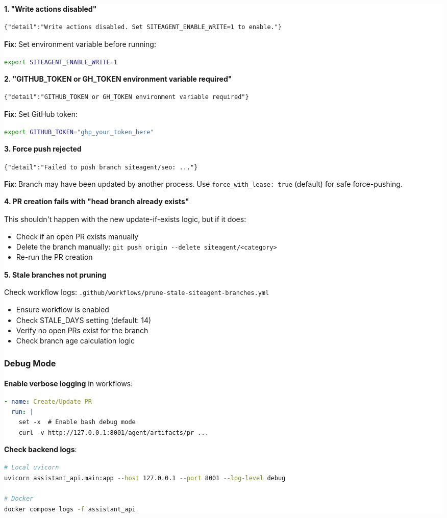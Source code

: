 **1. "Write actions disabled"**
```
{"detail":"Write actions disabled. Set SITEAGENT_ENABLE_WRITE=1 to enable."}
```
**Fix**: Set environment variable before running:
```bash
export SITEAGENT_ENABLE_WRITE=1
```

**2. "GITHUB_TOKEN or GH_TOKEN environment variable required"**
```
{"detail":"GITHUB_TOKEN or GH_TOKEN environment variable required"}
```
**Fix**: Set GitHub token:
```bash
export GITHUB_TOKEN="ghp_your_token_here"
```

**3. Force push rejected**
```
{"detail":"Failed to push branch siteagent/seo: ..."}
```
**Fix**: Branch may have been updated by another process. Use `force_with_lease: true` (default) for safe force-pushing.

**4. PR creation fails with "head branch already exists"**

This shouldn't happen with the new update-if-exists logic, but if it does:
- Check if an open PR exists manually
- Delete the branch manually: `git push origin --delete siteagent/<category>`
- Re-run the PR creation

**5. Stale branches not pruning**

Check workflow logs: `.github/workflows/prune-stale-siteagent-branches.yml`
- Ensure workflow is enabled
- Check STALE_DAYS setting (default: 14)
- Verify no open PRs exist for the branch
- Check branch age calculation logic

### Debug Mode

**Enable verbose logging** in workflows:

```yaml
- name: Create/Update PR
  run: |
    set -x  # Enable bash debug mode
    curl -v http://127.0.0.1:8001/agent/artifacts/pr ...
```

**Check backend logs**:
```bash
# Local uvicorn
uvicorn assistant_api.main:app --host 127.0.0.1 --port 8001 --log-level debug

# Docker
docker compose logs -f assistant_api
```
